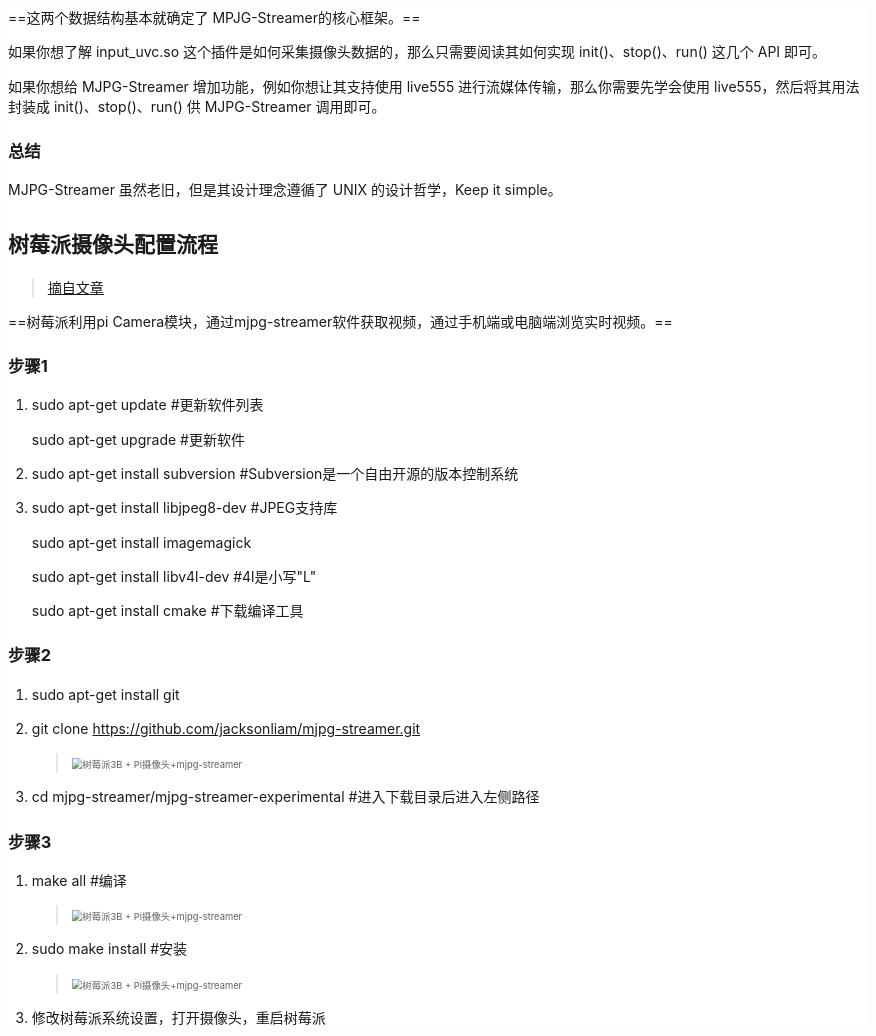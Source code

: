 ==这两个数据结构基本就确定了 MPJG-Streamer的核心框架。==

如果你想了解 input_uvc.so 这个插件是如何采集摄像头数据的，那么只需要阅读其如何实现 init()、stop()、run() 这几个 API 即可。

如果你想给 MJPG-Streamer 增加功能，例如你想让其支持使用 live555 进行流媒体传输，那么你需要先学会使用 live555，然后将其用法封装成 init()、stop()、run() 供 MJPG-Streamer 调用即可。

### 总结

MJPG-Streamer 虽然老旧，但是其设计理念遵循了 UNIX 的设计哲学，Keep it simple。





## 树莓派摄像头配置流程

> [摘自文章](https://jingyan.baidu.com/article/47a29f2474a555c01523994c.html)

==树莓派利用pi Camera模块，通过mjpg-streamer软件获取视频，通过手机端或电脑端浏览实时视频。==

### 步骤1

1. sudo apt-get update  #更新软件列表

   sudo apt-get upgrade #更新软件

2. sudo apt-get install subversion #Subversion是一个自由开源的版本控制系统

3. sudo apt-get install libjpeg8-dev #JPEG支持库

   sudo apt-get install imagemagick

   sudo apt-get install libv4l-dev  #4l是小写"L"

   sudo apt-get install cmake #下载编译工具


### 步骤2

1. sudo apt-get install git

2. git clone https://github.com/jacksonliam/mjpg-streamer.git

   > <img src="https://photo-hq.oss-cn-hangzhou.aliyuncs.com/Raspberry/usea44e8afc508c9bced7e680c4d6dd884ce44afab0.jpg" alt="树莓派3B + Pi摄像头+mjpg-streamer" style="zoom:67%;" />

3. cd mjpg-streamer/mjpg-streamer-experimental #进入下载目录后进入左侧路径


### 步骤3

1. make all #编译

   > <img src="https://photo-hq.oss-cn-hangzhou.aliyuncs.com/Raspberry/use890dfb4a2f27e7ef3f1861b219dd3340b7f3f5b0.jpg" alt="树莓派3B + Pi摄像头+mjpg-streamer" style="zoom:67%;" />

2. sudo make install #安装

   > <img src="https://photo-hq.oss-cn-hangzhou.aliyuncs.com/Raspberry/use2e66f9ef28066b018bc339f33df39187021cf3b0.jpg" alt="树莓派3B + Pi摄像头+mjpg-streamer" style="zoom: 67%;" />

3. 修改树莓派系统设置，打开摄像头，重启树莓派
